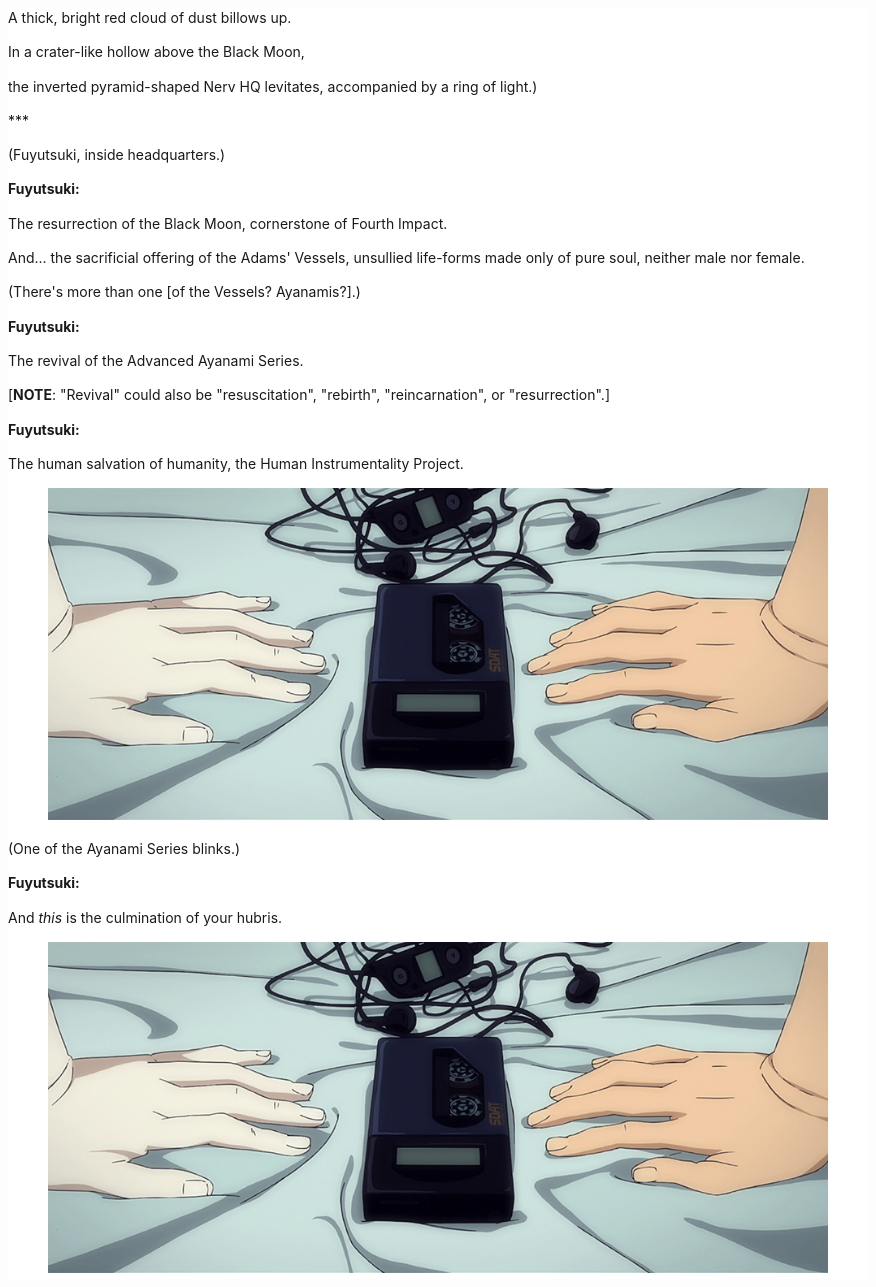 <p>A thick, bright red cloud of dust billows up.</p>
<p>In a crater-like hollow above the Black Moon, </p>
<p>the inverted pyramid-shaped Nerv HQ levitates, accompanied by a ring of light.)</p>
<p>***</p>
<p>(Fuyutsuki, inside headquarters.) </p>
<p><strong>Fuyutsuki:</strong></p>
<p>The resurrection of the Black Moon, cornerstone of Fourth Impact.</p>
<p>And... the sacrificial offering of the Adams' Vessels, unsullied life-forms made only of pure soul, neither male nor female.</p>
<p>(There's more than one [of the Vessels? Ayanamis?].)</p>
<p><strong>Fuyutsuki:</strong></p>
<p>The revival of the Advanced Ayanami Series.</p>
<p>[<strong>NOTE</strong>: "Revival" could also be "resuscitation", "rebirth", "reincarnation", or "resurrection".]</p>
<p><strong>Fuyutsuki:</strong></p>
<p>The human salvation of humanity, the Human Instrumentality Project.</p><figure><img src="images/file.png" srcset=""/></figure><p>(One of the Ayanami Series blinks.)</p>
<p><strong>Fuyutsuki:</strong></p>
<p>And <em>this</em> is the culmination of your hubris. </p><figure><img src="images/file.png" srcset=""/></figure>